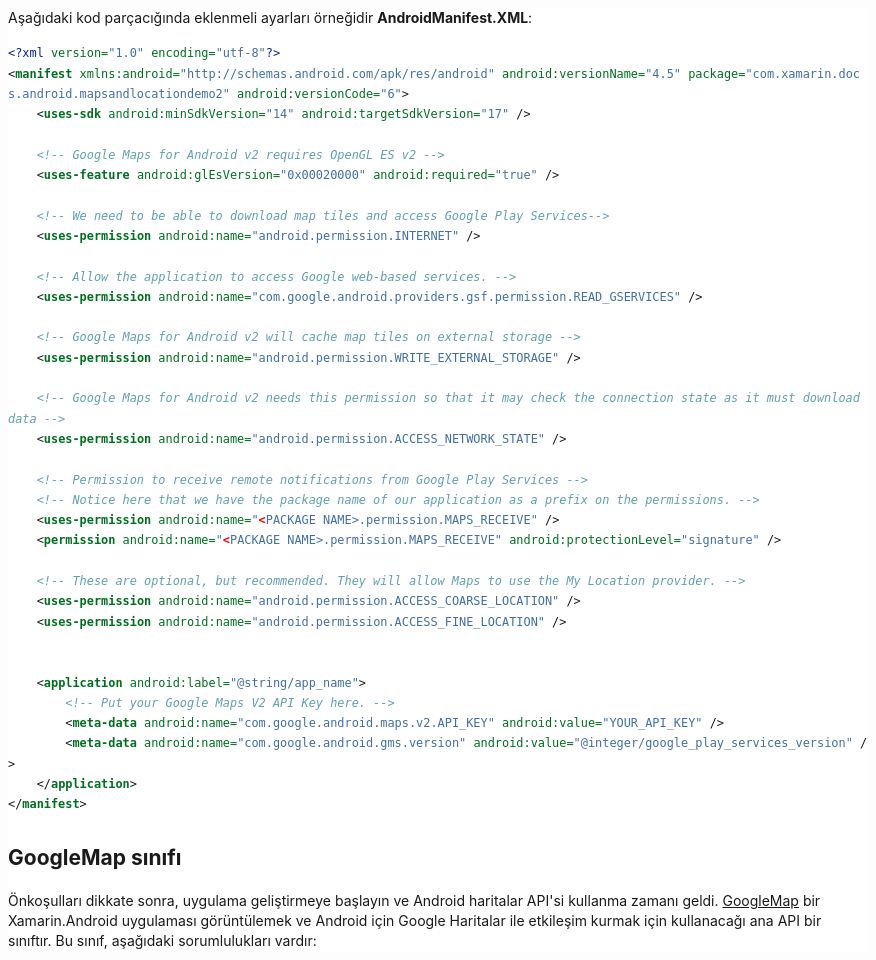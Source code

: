 
Aşağıdaki kod parçacığında eklenmeli ayarları örneğidir **AndroidManifest.XML**:

```xml
<?xml version="1.0" encoding="utf-8"?>
<manifest xmlns:android="http://schemas.android.com/apk/res/android" android:versionName="4.5" package="com.xamarin.docs.android.mapsandlocationdemo2" android:versionCode="6">
    <uses-sdk android:minSdkVersion="14" android:targetSdkVersion="17" />

    <!-- Google Maps for Android v2 requires OpenGL ES v2 -->
    <uses-feature android:glEsVersion="0x00020000" android:required="true" />

    <!-- We need to be able to download map tiles and access Google Play Services-->
    <uses-permission android:name="android.permission.INTERNET" />

    <!-- Allow the application to access Google web-based services. -->
    <uses-permission android:name="com.google.android.providers.gsf.permission.READ_GSERVICES" />

    <!-- Google Maps for Android v2 will cache map tiles on external storage -->
    <uses-permission android:name="android.permission.WRITE_EXTERNAL_STORAGE" />

    <!-- Google Maps for Android v2 needs this permission so that it may check the connection state as it must download data -->
    <uses-permission android:name="android.permission.ACCESS_NETWORK_STATE" />

    <!-- Permission to receive remote notifications from Google Play Services -->
    <!-- Notice here that we have the package name of our application as a prefix on the permissions. -->
    <uses-permission android:name="<PACKAGE NAME>.permission.MAPS_RECEIVE" />
    <permission android:name="<PACKAGE NAME>.permission.MAPS_RECEIVE" android:protectionLevel="signature" />

    <!-- These are optional, but recommended. They will allow Maps to use the My Location provider. -->
    <uses-permission android:name="android.permission.ACCESS_COARSE_LOCATION" />
    <uses-permission android:name="android.permission.ACCESS_FINE_LOCATION" />


    <application android:label="@string/app_name">
        <!-- Put your Google Maps V2 API Key here. -->
        <meta-data android:name="com.google.android.maps.v2.API_KEY" android:value="YOUR_API_KEY" />
        <meta-data android:name="com.google.android.gms.version" android:value="@integer/google_play_services_version" />
    </application>
</manifest>
```


## <a name="the-googlemap-class"></a>GoogleMap sınıfı

Önkoşulları dikkate sonra, uygulama geliştirmeye başlayın ve Android haritalar API'si kullanma zamanı geldi. [GoogleMap](https://developers.google.com/maps/documentation/android/reference/com/google/android/gms/maps/GoogleMap) bir Xamarin.Android uygulaması görüntülemek ve Android için Google Haritalar ile etkileşim kurmak için kullanacağı ana API bir sınıftır. Bu sınıf, aşağıdaki sorumlulukları vardır:
